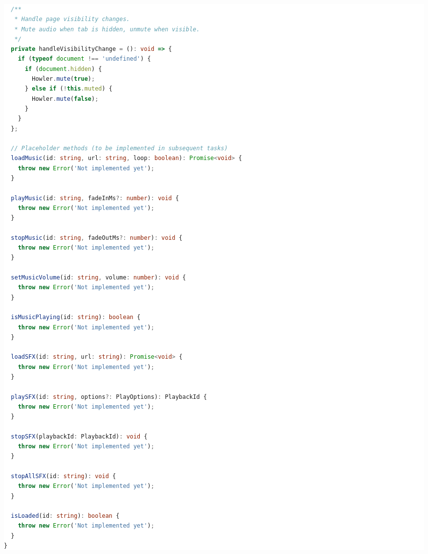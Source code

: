 ```typescript
  /**
   * Handle page visibility changes.
   * Mute audio when tab is hidden, unmute when visible.
   */
  private handleVisibilityChange = (): void => {
    if (typeof document !== 'undefined') {
      if (document.hidden) {
        Howler.mute(true);
      } else if (!this.muted) {
        Howler.mute(false);
      }
    }
  };

  // Placeholder methods (to be implemented in subsequent tasks)
  loadMusic(id: string, url: string, loop: boolean): Promise<void> {
    throw new Error('Not implemented yet');
  }

  playMusic(id: string, fadeInMs?: number): void {
    throw new Error('Not implemented yet');
  }

  stopMusic(id: string, fadeOutMs?: number): void {
    throw new Error('Not implemented yet');
  }

  setMusicVolume(id: string, volume: number): void {
    throw new Error('Not implemented yet');
  }

  isMusicPlaying(id: string): boolean {
    throw new Error('Not implemented yet');
  }

  loadSFX(id: string, url: string): Promise<void> {
    throw new Error('Not implemented yet');
  }

  playSFX(id: string, options?: PlayOptions): PlaybackId {
    throw new Error('Not implemented yet');
  }

  stopSFX(playbackId: PlaybackId): void {
    throw new Error('Not implemented yet');
  }

  stopAllSFX(id: string): void {
    throw new Error('Not implemented yet');
  }

  isLoaded(id: string): boolean {
    throw new Error('Not implemented yet');
  }
}
```
